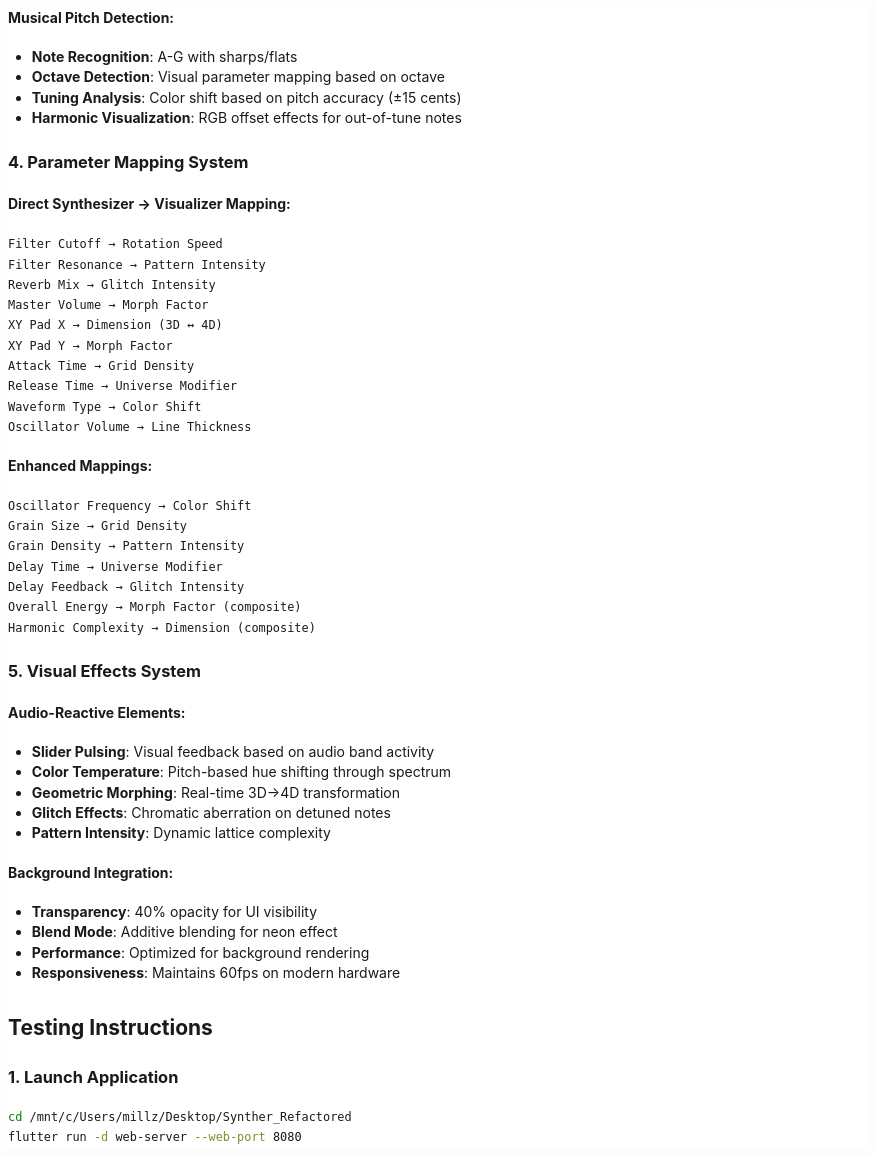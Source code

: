 #### Musical Pitch Detection:
- **Note Recognition**: A-G with sharps/flats
- **Octave Detection**: Visual parameter mapping based on octave
- **Tuning Analysis**: Color shift based on pitch accuracy (±15 cents)
- **Harmonic Visualization**: RGB offset effects for out-of-tune notes

### 4. Parameter Mapping System

#### Direct Synthesizer → Visualizer Mapping:
```
Filter Cutoff → Rotation Speed
Filter Resonance → Pattern Intensity  
Reverb Mix → Glitch Intensity
Master Volume → Morph Factor
XY Pad X → Dimension (3D ↔ 4D)
XY Pad Y → Morph Factor
Attack Time → Grid Density
Release Time → Universe Modifier
Waveform Type → Color Shift
Oscillator Volume → Line Thickness
```

#### Enhanced Mappings:
```
Oscillator Frequency → Color Shift
Grain Size → Grid Density
Grain Density → Pattern Intensity
Delay Time → Universe Modifier
Delay Feedback → Glitch Intensity
Overall Energy → Morph Factor (composite)
Harmonic Complexity → Dimension (composite)
```

### 5. Visual Effects System

#### Audio-Reactive Elements:
- **Slider Pulsing**: Visual feedback based on audio band activity
- **Color Temperature**: Pitch-based hue shifting through spectrum
- **Geometric Morphing**: Real-time 3D→4D transformation
- **Glitch Effects**: Chromatic aberration on detuned notes
- **Pattern Intensity**: Dynamic lattice complexity

#### Background Integration:
- **Transparency**: 40% opacity for UI visibility
- **Blend Mode**: Additive blending for neon effect
- **Performance**: Optimized for background rendering
- **Responsiveness**: Maintains 60fps on modern hardware

## Testing Instructions

### 1. Launch Application
```bash
cd /mnt/c/Users/millz/Desktop/Synther_Refactored
flutter run -d web-server --web-port 8080
```
